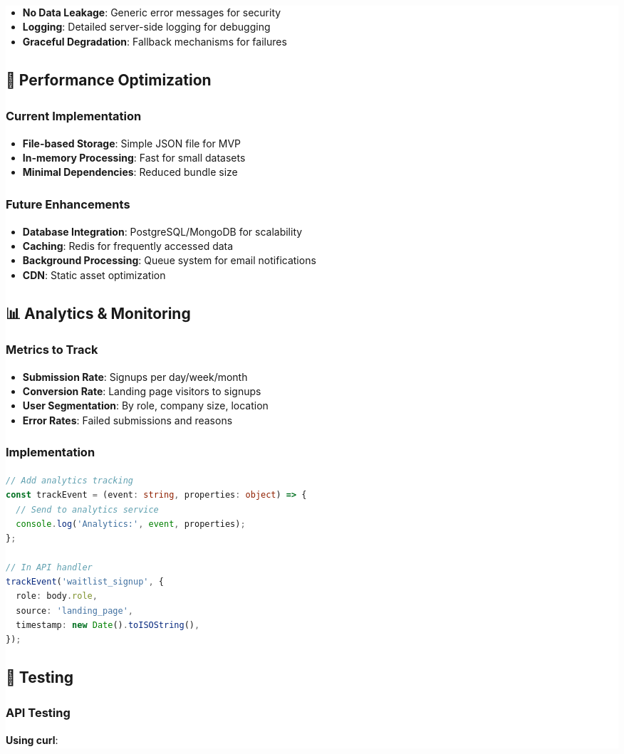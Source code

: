 - **No Data Leakage**: Generic error messages for security
- **Logging**: Detailed server-side logging for debugging
- **Graceful Degradation**: Fallback mechanisms for failures

## 🚀 Performance Optimization

### Current Implementation

- **File-based Storage**: Simple JSON file for MVP
- **In-memory Processing**: Fast for small datasets
- **Minimal Dependencies**: Reduced bundle size

### Future Enhancements

- **Database Integration**: PostgreSQL/MongoDB for scalability
- **Caching**: Redis for frequently accessed data
- **Background Processing**: Queue system for email notifications
- **CDN**: Static asset optimization

## 📊 Analytics & Monitoring

### Metrics to Track

- **Submission Rate**: Signups per day/week/month
- **Conversion Rate**: Landing page visitors to signups
- **User Segmentation**: By role, company size, location
- **Error Rates**: Failed submissions and reasons

### Implementation

```typescript
// Add analytics tracking
const trackEvent = (event: string, properties: object) => {
  // Send to analytics service
  console.log('Analytics:', event, properties);
};

// In API handler
trackEvent('waitlist_signup', {
  role: body.role,
  source: 'landing_page',
  timestamp: new Date().toISOString(),
});
```

## 🧪 Testing

### API Testing

**Using curl**:
